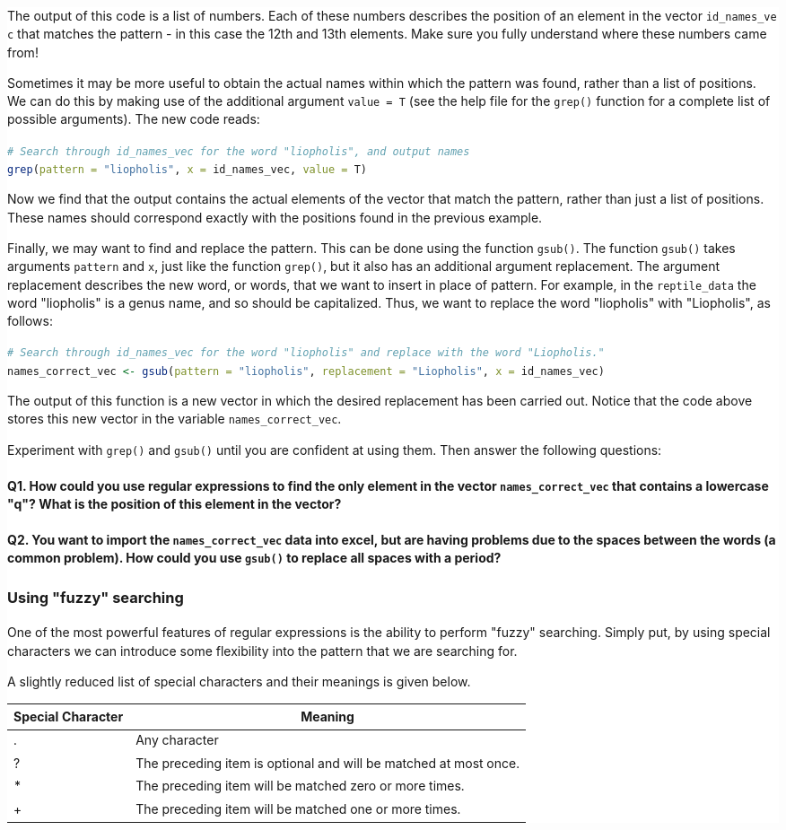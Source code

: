 The output of this code is a list of numbers. Each of these numbers describes the position of an element in the vector `id_names_vec` that matches the pattern - in this case the 12th and 13th elements. Make sure you fully understand where these numbers came from!

Sometimes it may be more useful to obtain the actual names within which the pattern was found, rather than a list of positions. We can do this by making use of the additional argument `value = T` (see the help file for the `grep()` function for a complete list of possible arguments). The new code reads:

```R
# Search through id_names_vec for the word "liopholis", and output names
grep(pattern = "liopholis", x = id_names_vec, value = T)
```

Now we find that the output contains the actual elements of the vector that match the pattern, rather than just a list of positions. These names should correspond exactly with the positions found in the previous example.

Finally, we may want to find and replace the pattern. This can be done using the function `gsub()`. The function `gsub()` takes arguments `pattern` and `x`, just like the function `grep()`, but it also has an additional argument replacement. The argument replacement describes the new word, or words, that we want to insert in place of pattern. For example, in the `reptile_data` the word "liopholis" is a genus name, and so should be capitalized. Thus, we want to replace the word "liopholis" with "Liopholis", as follows:

```R
# Search through id_names_vec for the word "liopholis" and replace with the word "Liopholis."
names_correct_vec <- gsub(pattern = "liopholis", replacement = "Liopholis", x = id_names_vec)
```

The output of this function is a new vector in which the desired replacement has been carried out. Notice that the code above stores this new vector in the variable `names_correct_vec`.

Experiment with `grep()` and `gsub()` until you are confident at using them. Then answer the following questions:

#### Q1. How could you use regular expressions to find the only element in the vector `names_correct_vec` that contains a lowercase "q"? What is the position of this element in the vector?

#### Q2. You want to import the `names_correct_vec` data into excel, but are having problems due to the spaces between the words (a common problem). How could you use `gsub()` to replace all spaces with a period?

### Using "fuzzy" searching
One of the most powerful features of regular expressions is the ability to perform "fuzzy" searching. Simply put, by using special characters we can introduce some flexibility into the pattern that we are searching for.

A slightly reduced list of special characters and their meanings is given below.

|Special Character | Meaning  |
|------------------|----------|
|.                 | Any character |
|?                 | The preceding item is optional and will be matched at most once. |
|*                 | The preceding item will be matched zero or more times. |
|+                 | The preceding item will be matched one or more times. |
